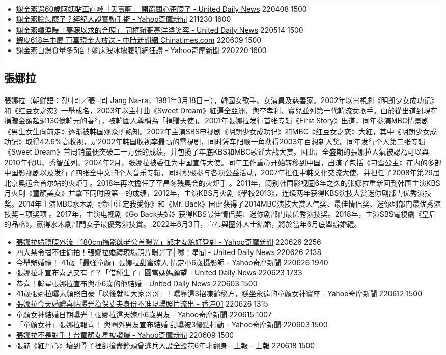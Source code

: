 - [謝金燕遇60歲阿姨貼車直喊「夭壽啊」 開窗關心歪腰了 - United Daily News](https://stars.udn.com/star/story/10092/6224489 "謝金燕遇60歲阿姨貼車直喊「夭壽啊」 開窗關心歪腰了 - United Daily News") 220408 1500
- [謝金燕臉怎麼了？經紀人證實動手術 - Yahoo奇摩新聞](https://tw.news.yahoo.com/%E8%AC%9D%E9%87%91%E7%87%95%E8%87%89%E6%80%8E%E9%BA%BC%E4%BA%86-%E7%B6%93%E7%B4%80%E4%BA%BA%E8%AD%89%E5%AF%A6%E5%8B%95%E6%89%8B%E8%A1%93-235927294.html "謝金燕臉怎麼了？經紀人證實動手術 - Yahoo奇摩新聞") 211230 1600
- [謝金燕噴淚曝「夢寐以求的合照」 同框豬哥亮洋溢笑容 - United Daily News](https://stars.udn.com/star/story/10088/6312927 "謝金燕噴淚曝「夢寐以求的合照」 同框豬哥亮洋溢笑容 - United Daily News") 220514 1500
- [蝦皮618年中慶 百萬現金大放送 - 中時新聞網 Chinatimes.com](https://www.chinatimes.com/newspapers/20220609000633-260113 "蝦皮618年中慶 百萬現金大放送 - 中時新聞網 Chinatimes.com") 220609 1500
- [謝金燕自爆食量多5倍！躺床洩冰塊腹肌網狂讚 - Yahoo奇摩新聞](https://tw.news.yahoo.com/%E8%AC%9D%E9%87%91%E7%87%95%E8%87%AA%E7%88%86%E9%A3%9F%E9%87%8F%E5%A4%9A5%E5%80%8D-%E8%BA%BA%E5%BA%8A%E6%B4%A9%E5%86%B0%E5%A1%8A%E8%85%B9%E8%82%8C%E7%B6%B2%E7%8B%82%E8%AE%9A-023701529.html "謝金燕自爆食量多5倍！躺床洩冰塊腹肌網狂讚 - Yahoo奇摩新聞") 220220 1600

## 張娜拉

張娜拉（朝鮮語：장나라／張나라 Jang Na-ra，1981年3月18日－），韓國女歌手、女演員及慈善家。2002年以電視劇《明朗少女成功记》和《红豆女之恋》一舉成名，2003年以主打曲《Sweet Dream》紅遍全亞洲，與李孝利、寶兒並列第一代韓流女歌手。由於從出道到現在捐贈金額超過130億韓元的善行，被韓國人尊稱為「捐贈天使」。2001年張娜拉发行首张专辑《First Story》出道，同年参演MBC情景剧《男生女生向前走》逐渐被韩国观众所熟知。2002年主演SBS电视剧《明朗少女成功记》和MBC《红豆女之恋》大紅，其中《明朗少女成功记》取得42.6%高收视，是2002年韩国收视率最高的電視剧，同时凭车阳顺一角获得2003年百想新人奖。同年发行个人第二张专辑《Sweet Dream》首周销量便突破二十万张的成绩，并包揽了年底KBS和MBC歌谣大战大赏。因此，全盛期的張娜拉人氣被認為可以與2010年代IU、秀智並列。2004年2月，张娜拉被委任为中国宣传大使。同年工作重心开始转移到中国，出演了包括《刁蛮公主》在内的多部中国影视剧以及发行了四张全中文的个人音乐专辑，同时积极参与各项公益活动，2007年担任中韩文化交流大使，并担任了2008年第29届北京奥运会首尔站的火炬手。2018年再次擔任了平昌冬残奥会的火炬手 。2011年，阔别韩国影视圈6年之久的张娜拉重新回到韩国主演KBS月火剧《童顏美女》并拿下同时段第一的成绩，2012年，主演KBS月火剧《學校2013》，连续两年获得KBS演技大赏迷你剧部门优秀演技奖。2014年主演MBC水木剧《命中注定我愛你》和《Mr. Back》因此获得了2014MBC演技大赏人气奖、最佳情侣奖、迷你剧部门最优秀演技奖三项奖项 。2017年，主演电视剧《Go Back夫婦》获得KBS最佳情侣奖、迷你剧部门最优秀演技奖。2018年，主演SBS電視劇《皇后的品格》，贏得水木劇部門女子最優秀演技賞。
2022年6月3日，宣布與圈外人士結婚，將於當年6月底舉辦婚禮。
- [張娜拉婚禮照外流「180cm攝影師老公首曝光」郎才女貌好登對 - Yahoo奇摩新聞](https://tw.news.yahoo.com/%E5%BC%B5%E5%A8%9C%E6%8B%89%E5%A9%9A%E7%A6%AE%E7%85%A7%E5%A4%96%E6%B5%81-180cm%E6%94%9D%E5%BD%B1%E5%B8%AB%E8%80%81%E5%85%AC%E9%A6%96%E6%9B%9D%E5%85%89-%E9%83%8E%E6%89%8D%E5%A5%B3%E8%B2%8C%E5%A5%BD%E7%99%BB%E5%B0%8D-145639519.html "張娜拉婚禮照外流「180cm攝影師老公首曝光」郎才女貌好登對 - Yahoo奇摩新聞") 220626 2256
- [四大禁令擋不住偷拍！張娜拉婚禮現場照片曝光了| 噓！星聞 - United Daily News](http://stars.udn.com/star/story/10091/6417049 "四大禁令擋不住偷拍！張娜拉婚禮現場照片曝光了| 噓！星聞 - United Daily News") 220626 2138
- [今舉辦婚禮！ 41歲「最強童顏」張娜拉甜蜜嫁人 情定小6歲攝影師 - Yahoo奇摩新聞](https://tw.news.yahoo.com/%E4%BB%8A%E8%88%89%E8%BE%A6%E5%A9%9A%E7%A6%AE-41%E6%AD%B2-%E6%9C%80%E5%BC%B7%E7%AB%A5%E9%A1%8F-%E5%BC%B5%E5%A8%9C%E6%8B%89%E7%94%9C%E8%9C%9C%E5%AB%81%E4%BA%BA-%E6%83%85%E5%AE%9A%E5%B0%8F6%E6%AD%B2%E6%94%9D%E5%BD%B1%E5%B8%AB-114053562.html "今舉辦婚禮！ 41歲「最強童顏」張娜拉甜蜜嫁人 情定小6歲攝影師 - Yahoo奇摩新聞") 220626 1940
- [張娜拉才宣布喜訊又有了？「借種生子」圓當媽媽願望 - United Daily News](https://stars.udn.com/star/story/10091/6410480 "張娜拉才宣布喜訊又有了？「借種生子」圓當媽媽願望 - United Daily News") 220623 1733
- [恭喜！韓星張娜拉宣布與小6歲的他結婚 - United Daily News](https://stars.udn.com/star/story/10091/6361210 "恭喜！韓星張娜拉宣布與小6歲的他結婚 - United Daily News") 220603 1500
- [41歲張娜拉曬素顏照自豪「以後就叫大家哥哥」！曝靠這3招凍齡秘方，穩坐永遠的童顏女神寶座 - Yahoo奇摩新聞](https://tw.news.yahoo.com/41%E6%AD%B2%E5%BC%B5%E5%A8%9C%E6%8B%89%E6%9B%AC%E7%B4%A0%E9%A1%8F%E7%85%A7%E8%87%AA%E8%B1%AA-%E4%BB%A5%E5%BE%8C%E5%B0%B1%E5%8F%AB%E5%A4%A7%E5%AE%B6%E5%93%A5%E5%93%A5-%E6%9B%9D%E9%9D%A0%E9%80%993%E6%8B%9B%E5%87%8D%E9%BD%A1%E7%A7%98%E6%96%B9-%E7%A9%A9%E5%9D%90%E6%B0%B8%E9%81%A0%E7%9A%84%E7%AB%A5%E9%A1%8F%E5%A5%B3%E7%A5%9E%E5%AF%B6%E5%BA%A7-000000682.html "41歲張娜拉曬素顏照自豪「以後就叫大家哥哥」！曝靠這3招凍齡秘方，穩坐永遠的童顏女神寶座 - Yahoo奇摩新聞") 220612 1500
- [張娜拉今天婚禮喜帖曝光為保丈夫身份不准現場照片流出 - 香港01](https://www.hk01.com/article/785753 "張娜拉今天婚禮喜帖曝光為保丈夫身份不准現場照片流出 - 香港01") 220626 1315
- [童顏女神結婚日期曝光！張娜拉這天嫁小6歲男友 - Yahoo奇摩新聞](https://tw.news.yahoo.com/%E7%AB%A5%E9%A1%8F%E5%A5%B3%E7%A5%9E%E7%B5%90%E5%A9%9A%E6%97%A5%E6%9C%9F%E6%9B%9D%E5%85%89-%E5%BC%B5%E5%A8%9C%E6%8B%89%E9%80%99%E5%A4%A9%E5%AB%81%E5%B0%8F6%E6%AD%B2%E7%94%B7%E5%8F%8B-015551199.html "童顏女神結婚日期曝光！張娜拉這天嫁小6歲男友 - Yahoo奇摩新聞") 220615 1007
- [「童顏女神」張娜拉報喜！ 與圈外男友宣布結婚 甜曝被3優點打動 - Yahoo奇摩新聞](https://tw.news.yahoo.com/%E7%AB%A5%E9%A1%8F%E5%A5%B3%E7%A5%9E-%E5%BC%B5%E5%A8%9C%E6%8B%89%E5%A0%B1%E5%96%9C-%E8%88%87%E5%9C%88%E5%A4%96%E7%94%B7%E5%8F%8B%E5%AE%A3%E5%B8%83%E7%B5%90%E5%A9%9A-%E7%94%9C%E6%9B%9D%E8%A2%AB3%E5%84%AA%E9%BB%9E%E6%89%93%E5%8B%95-093707174.html "「童顏女神」張娜拉報喜！ 與圈外男友宣布結婚 甜曝被3優點打動 - Yahoo奇摩新聞") 220603 1500
- [張娜拉不是對手！台童顏女星被讚爆 - Yahoo奇摩新聞](https://tw.news.yahoo.com/%E5%BC%B5%E5%A8%9C%E6%8B%89%E4%B8%8D%E6%98%AF%E5%B0%8D%E6%89%8B-%E5%8F%B0%E7%AB%A5%E9%A1%8F%E5%A5%B3%E6%98%9F%E8%A2%AB%E8%AE%9A%E7%88%86-092239612.html "張娜拉不是對手！台童顏女星被讚爆 - Yahoo奇摩新聞") 220609 1500
- [張赫《紅丹心》壞到骨子裡卻搶盡鋒頭曾逃兵人設全毀花6年才翻身--上報 - 上報](https://www.upmedia.mg/news_info.php?Type=196&SerialNo=147258 "張赫《紅丹心》壞到骨子裡卻搶盡鋒頭曾逃兵人設全毀花6年才翻身--上報 - 上報") 220618 1500